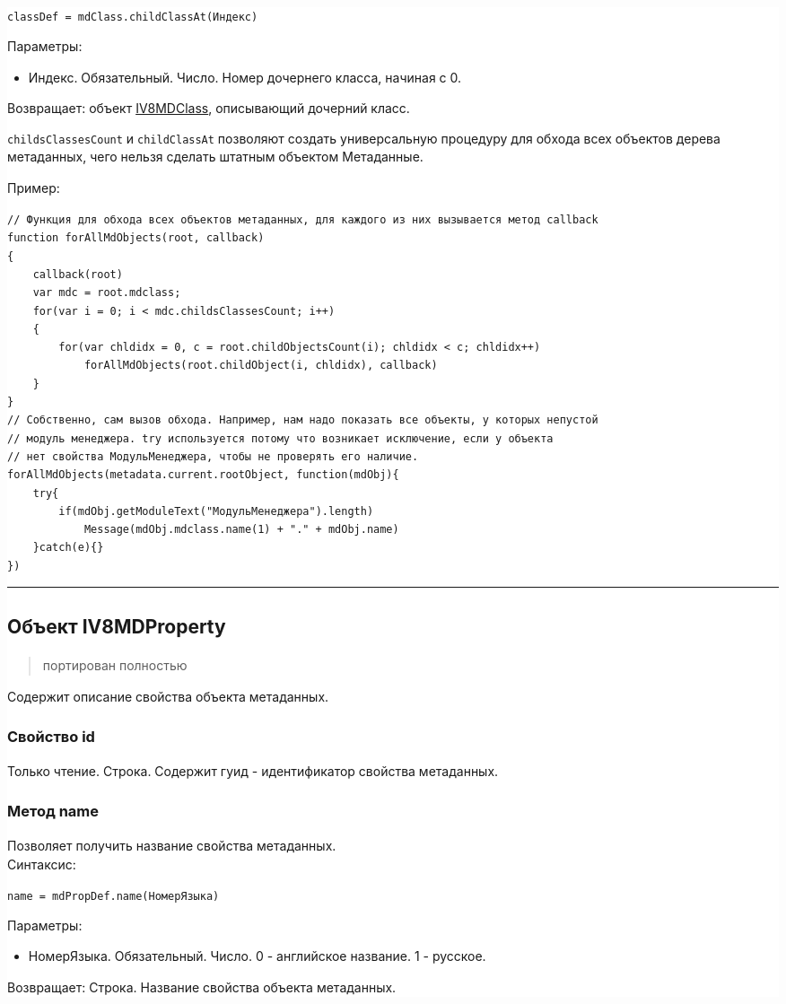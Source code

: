     classDef = mdClass.childClassAt(Индекс)

Параметры:

  - Индекс. Обязательный. Число. Номер дочернего класса, начиная с 0.

Возвращает: объект [IV8MDClass](#IV8MDClass), описывающий дочерний класс.

`childsClassesCount` и `childClassAt` позволяют создать универсальную процедуру для обхода
всех объектов дерева метаданных, чего нельзя сделать штатным объектом Метаданные.

Пример:

	// Функция для обхода всех объектов метаданных, для каждого из них вызывается метод callback
	function forAllMdObjects(root, callback)
	{
	    callback(root)
	    var mdc = root.mdclass;
	    for(var i = 0; i < mdc.childsClassesCount; i++)
	    {
	        for(var chldidx = 0, c = root.childObjectsCount(i); chldidx < c; chldidx++)
	            forAllMdObjects(root.childObject(i, chldidx), callback)
	    }
	}
	// Собственно, сам вызов обхода. Например, нам надо показать все объекты, у которых непустой
	// модуль менеджера. try используется потому что возникает исключение, если у объекта
	// нет свойства МодульМенеджера, чтобы не проверять его наличие.
	forAllMdObjects(metadata.current.rootObject, function(mdObj){
        try{
            if(mdObj.getModuleText("МодульМенеджера").length)
                Message(mdObj.mdclass.name(1) + "." + mdObj.name)
        }catch(e){}
    })

---
<a name="IV8MDProperty"></a>
## Объект IV8MDProperty
> портирован полностью

Содержит описание свойства объекта метаданных.

### Свойство id
Только чтение. Строка. Содержит гуид - идентификатор свойства метаданных.

### Метод name
Позволяет получить название свойства метаданных.  
Синтаксис:

    name = mdPropDef.name(НомерЯзыка)

Параметры:

  - НомерЯзыка. Обязательный. Число. 0 - английское название. 1 - русское.

Возвращает: Строка. Название свойства объекта метаданных.
